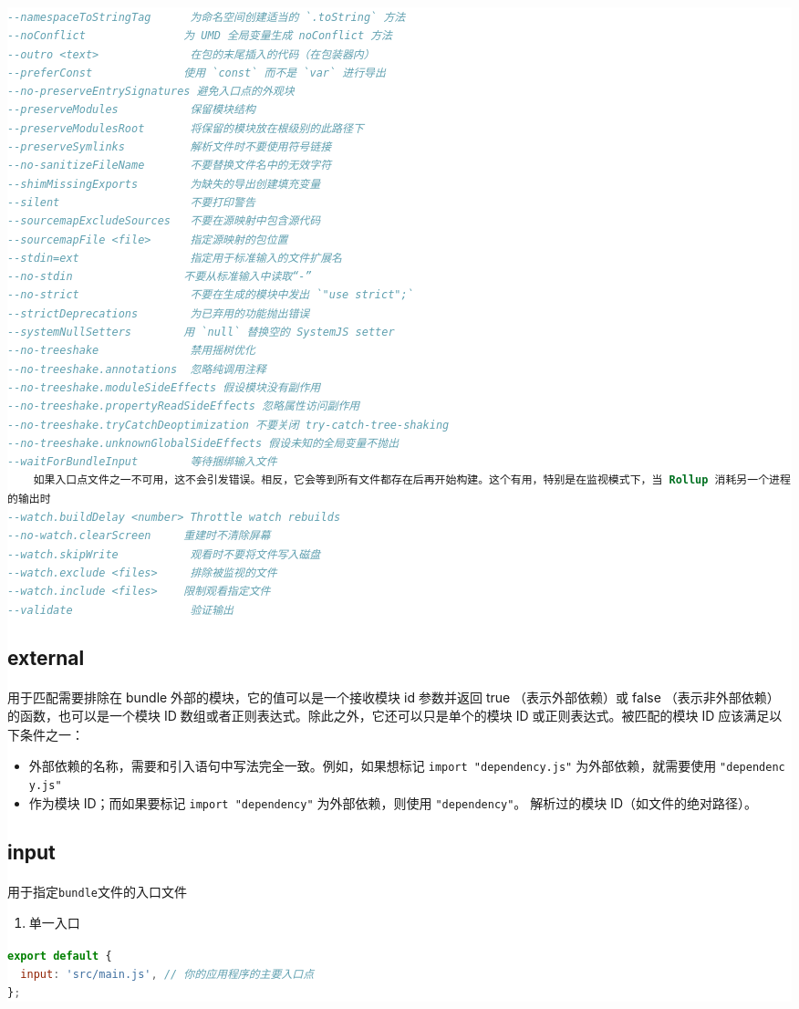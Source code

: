 ```sql
--namespaceToStringTag      为命名空间创建适当的 `.toString` 方法
--noConflict               为 UMD 全局变量生成 noConflict 方法
--outro <text>              在包的末尾插入的代码（在包装器内）
--preferConst              使用 `const` 而不是 `var` 进行导出
--no-preserveEntrySignatures 避免入口点的外观块
--preserveModules           保留模块结构
--preserveModulesRoot       将保留的模块放在根级别的此路径下
--preserveSymlinks          解析文件时不要使用符号链接
--no-sanitizeFileName       不要替换文件名中的无效字符
--shimMissingExports        为缺失的导出创建填充变量
--silent                    不要打印警告
--sourcemapExcludeSources   不要在源映射中包含源代码
--sourcemapFile <file>      指定源映射的包位置
--stdin=ext                 指定用于标准输入的文件扩展名
--no-stdin                 不要从标准输入中读取“-”
--no-strict                 不要在生成的模块中发出 `"use strict";`
--strictDeprecations        为已弃用的功能抛出错误
--systemNullSetters        用 `null` 替换空的 SystemJS setter
--no-treeshake              禁用摇树优化
--no-treeshake.annotations  忽略纯调用注释
--no-treeshake.moduleSideEffects 假设模块没有副作用
--no-treeshake.propertyReadSideEffects 忽略属性访问副作用
--no-treeshake.tryCatchDeoptimization 不要关闭 try-catch-tree-shaking
--no-treeshake.unknownGlobalSideEffects 假设未知的全局变量不抛出
--waitForBundleInput        等待捆绑输入文件
    如果入口点文件之一不可用，这不会引发错误。相反，它会等到所有文件都存在后再开始构建。这个有用，特别是在监视模式下，当 Rollup 消耗另一个进程的输出时
--watch.buildDelay <number> Throttle watch rebuilds
--no-watch.clearScreen     重建时不清除屏幕
--watch.skipWrite           观看时不要将文件写入磁盘
--watch.exclude <files>     排除被监视的文件
--watch.include <files>    限制观看指定文件
--validate                  验证输出

```

## external

用于匹配需要排除在 bundle 外部的模块，它的值可以是一个接收模块 id 参数并返回 true （表示外部依赖）或 false （表示非外部依赖）的函数，也可以是一个模块 ID 数组或者正则表达式。除此之外，它还可以只是单个的模块 ID 或正则表达式。被匹配的模块 ID 应该满足以下条件之一：

- 外部依赖的名称，需要和引入语句中写法完全一致。例如，如果想标记 `import "dependency.js"` 为外部依赖，就需要使用 `"dependency.js"`
- 作为模块 ID；而如果要标记 `import "dependency"` 为外部依赖，则使用 `"dependency"`。
解析过的模块 ID（如文件的绝对路径）。

## input

用于指定`bundle`文件的入口文件

1. 单一入口

```js
export default {
  input: 'src/main.js', // 你的应用程序的主要入口点
};

```
